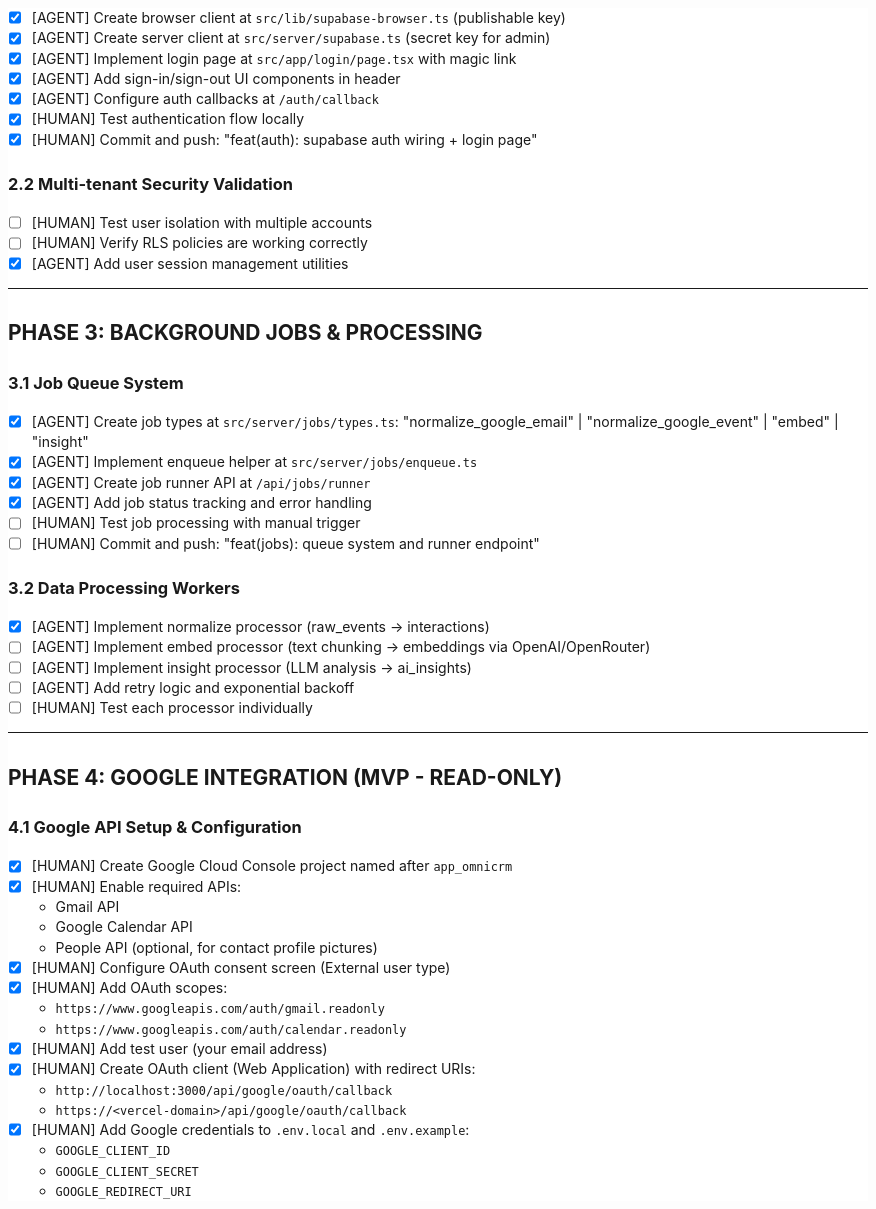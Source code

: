 - [x] [AGENT] Create browser client at `src/lib/supabase-browser.ts` (publishable key)
- [x] [AGENT] Create server client at `src/server/supabase.ts` (secret key for admin)
- [x] [AGENT] Implement login page at `src/app/login/page.tsx` with magic link
- [x] [AGENT] Add sign-in/sign-out UI components in header
- [x] [AGENT] Configure auth callbacks at `/auth/callback`
- [x] [HUMAN] Test authentication flow locally
- [x] [HUMAN] Commit and push: "feat(auth): supabase auth wiring + login page"

### 2.2 Multi-tenant Security Validation

- [ ] [HUMAN] Test user isolation with multiple accounts
- [ ] [HUMAN] Verify RLS policies are working correctly
- [x] [AGENT] Add user session management utilities

---

## PHASE 3: BACKGROUND JOBS & PROCESSING

### 3.1 Job Queue System

- [x] [AGENT] Create job types at `src/server/jobs/types.ts`: "normalize_google_email" | "normalize_google_event" | "embed" | "insight"
- [x] [AGENT] Implement enqueue helper at `src/server/jobs/enqueue.ts`
- [x] [AGENT] Create job runner API at `/api/jobs/runner`
- [x] [AGENT] Add job status tracking and error handling
- [ ] [HUMAN] Test job processing with manual trigger
- [ ] [HUMAN] Commit and push: "feat(jobs): queue system and runner endpoint"

### 3.2 Data Processing Workers

- [x] [AGENT] Implement normalize processor (raw_events → interactions)
- [ ] [AGENT] Implement embed processor (text chunking → embeddings via OpenAI/OpenRouter)
- [ ] [AGENT] Implement insight processor (LLM analysis → ai_insights)
- [ ] [AGENT] Add retry logic and exponential backoff
- [ ] [HUMAN] Test each processor individually

---

## PHASE 4: GOOGLE INTEGRATION (MVP - READ-ONLY)

### 4.1 Google API Setup & Configuration

- [x] [HUMAN] Create Google Cloud Console project named after `app_omnicrm`
- [x] [HUMAN] Enable required APIs:
  - Gmail API
  - Google Calendar API
  - People API (optional, for contact profile pictures)
- [x] [HUMAN] Configure OAuth consent screen (External user type)
- [x] [HUMAN] Add OAuth scopes:
  - `https://www.googleapis.com/auth/gmail.readonly`
  - `https://www.googleapis.com/auth/calendar.readonly`
- [x] [HUMAN] Add test user (your email address)
- [x] [HUMAN] Create OAuth client (Web Application) with redirect URIs:
  - `http://localhost:3000/api/google/oauth/callback`
  - `https://<vercel-domain>/api/google/oauth/callback`
- [x] [HUMAN] Add Google credentials to `.env.local` and `.env.example`:
  - `GOOGLE_CLIENT_ID`
  - `GOOGLE_CLIENT_SECRET`
  - `GOOGLE_REDIRECT_URI`
